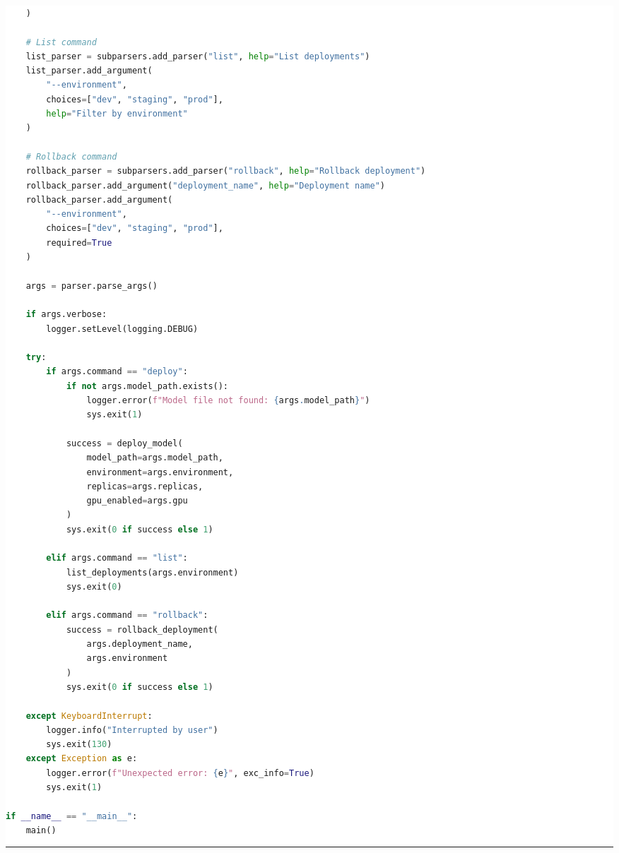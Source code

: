 ```python
    )

    # List command
    list_parser = subparsers.add_parser("list", help="List deployments")
    list_parser.add_argument(
        "--environment",
        choices=["dev", "staging", "prod"],
        help="Filter by environment"
    )

    # Rollback command
    rollback_parser = subparsers.add_parser("rollback", help="Rollback deployment")
    rollback_parser.add_argument("deployment_name", help="Deployment name")
    rollback_parser.add_argument(
        "--environment",
        choices=["dev", "staging", "prod"],
        required=True
    )

    args = parser.parse_args()

    if args.verbose:
        logger.setLevel(logging.DEBUG)

    try:
        if args.command == "deploy":
            if not args.model_path.exists():
                logger.error(f"Model file not found: {args.model_path}")
                sys.exit(1)

            success = deploy_model(
                model_path=args.model_path,
                environment=args.environment,
                replicas=args.replicas,
                gpu_enabled=args.gpu
            )
            sys.exit(0 if success else 1)

        elif args.command == "list":
            list_deployments(args.environment)
            sys.exit(0)

        elif args.command == "rollback":
            success = rollback_deployment(
                args.deployment_name,
                args.environment
            )
            sys.exit(0 if success else 1)

    except KeyboardInterrupt:
        logger.info("Interrupted by user")
        sys.exit(130)
    except Exception as e:
        logger.error(f"Unexpected error: {e}", exc_info=True)
        sys.exit(1)

if __name__ == "__main__":
    main()
```

---
